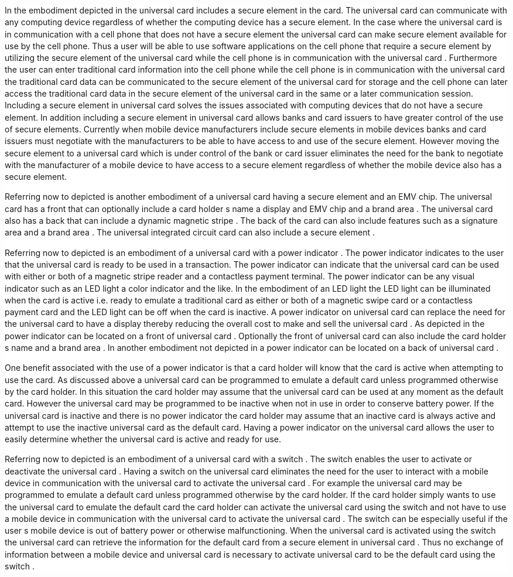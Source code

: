 In the embodiment depicted in the universal card includes a secure element in the card. The universal card can communicate with any computing device regardless of whether the computing device has a secure element. In the case where the universal card is in communication with a cell phone that does not have a secure element the universal card can make secure element available for use by the cell phone. Thus a user will be able to use software applications on the cell phone that require a secure element by utilizing the secure element of the universal card while the cell phone is in communication with the universal card . Furthermore the user can enter traditional card information into the cell phone while the cell phone is in communication with the universal card the traditional card data can be communicated to the secure element of the universal card for storage and the cell phone can later access the traditional card data in the secure element of the universal card in the same or a later communication session. Including a secure element in universal card solves the issues associated with computing devices that do not have a secure element. In addition including a secure element in universal card allows banks and card issuers to have greater control of the use of secure elements. Currently when mobile device manufacturers include secure elements in mobile devices banks and card issuers must negotiate with the manufacturers to be able to have access to and use of the secure element. However moving the secure element to a universal card which is under control of the bank or card issuer eliminates the need for the bank to negotiate with the manufacturer of a mobile device to have access to a secure element regardless of whether the mobile device also has a secure element.

Referring now to depicted is another embodiment of a universal card having a secure element and an EMV chip. The universal card has a front that can optionally include a card holder s name a display and EMV chip and a brand area . The universal card also has a back that can include a dynamic magnetic stripe . The back of the card can also include features such as a signature area and a brand area . The universal integrated circuit card can also include a secure element .

Referring now to depicted is an embodiment of a universal card with a power indicator . The power indicator indicates to the user that the universal card is ready to be used in a transaction. The power indicator can indicate that the universal card can be used with either or both of a magnetic stripe reader and a contactless payment terminal. The power indicator can be any visual indicator such as an LED light a color indicator and the like. In the embodiment of an LED light the LED light can be illuminated when the card is active i.e. ready to emulate a traditional card as either or both of a magnetic swipe card or a contactless payment card and the LED light can be off when the card is inactive. A power indicator on universal card can replace the need for the universal card to have a display thereby reducing the overall cost to make and sell the universal card . As depicted in the power indicator can be located on a front of universal card . Optionally the front of universal card can also include the card holder s name and a brand area . In another embodiment not depicted in a power indicator can be located on a back of universal card .

One benefit associated with the use of a power indicator is that a card holder will know that the card is active when attempting to use the card. As discussed above a universal card can be programmed to emulate a default card unless programmed otherwise by the card holder. In this situation the card holder may assume that the universal card can be used at any moment as the default card. However the universal card may be programmed to be inactive when not in use in order to conserve battery power. If the universal card is inactive and there is no power indicator the card holder may assume that an inactive card is always active and attempt to use the inactive universal card as the default card. Having a power indicator on the universal card allows the user to easily determine whether the universal card is active and ready for use.

Referring now to depicted is an embodiment of a universal card with a switch . The switch enables the user to activate or deactivate the universal card . Having a switch on the universal card eliminates the need for the user to interact with a mobile device in communication with the universal card to activate the universal card . For example the universal card may be programmed to emulate a default card unless programmed otherwise by the card holder. If the card holder simply wants to use the universal card to emulate the default card the card holder can activate the universal card using the switch and not have to use a mobile device in communication with the universal card to activate the universal card . The switch can be especially useful if the user s mobile device is out of battery power or otherwise malfunctioning. When the universal card is activated using the switch the universal card can retrieve the information for the default card from a secure element in universal card . Thus no exchange of information between a mobile device and universal card is necessary to activate universal card to be the default card using the switch .
